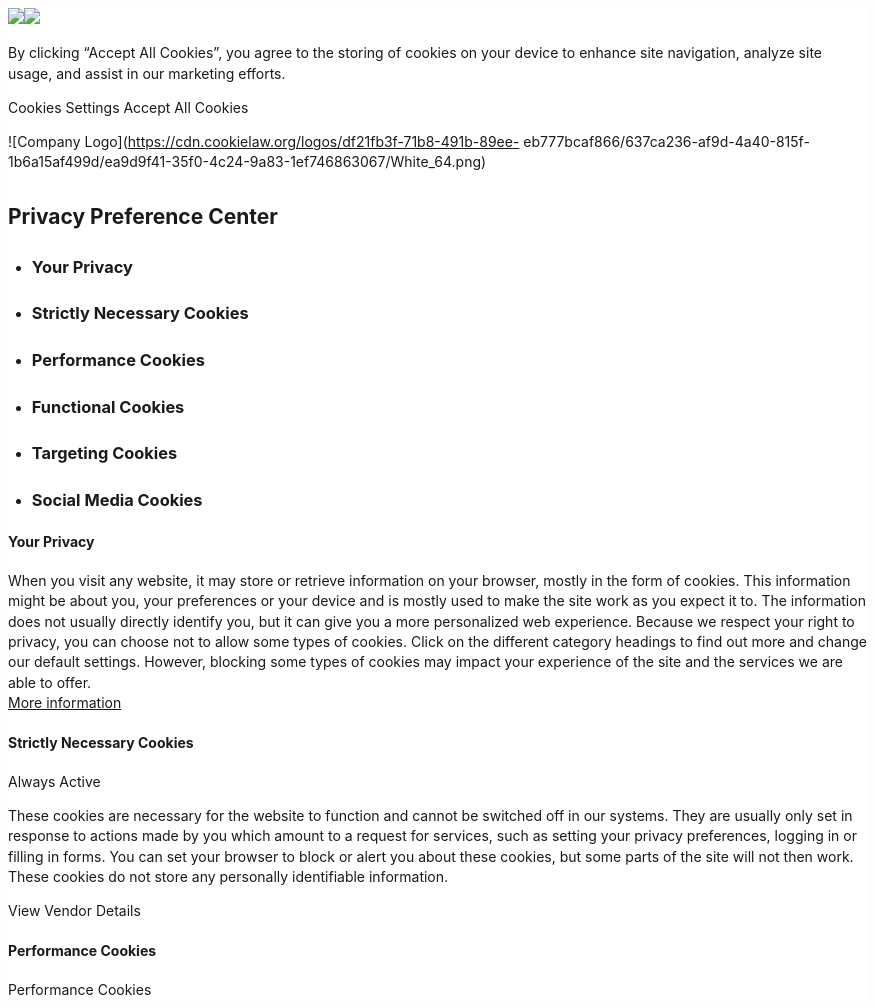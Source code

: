 ![](https://t.co/1/i/adsct?bci=4&eci=3&event=%7B%7D&event_id=dd7f6ae4-1fcb-4bf5-a44e-1b286a327e6b&integration=gtm&p_id=Twitter&p_user_id=0&pl_id=a19d1098-3e41-42dc-90b2-13f93639d5a0&tw_document_href=https%3A%2F%2Fwww.ledger.com%2Fcoin%2Fwallet%2Fethereum&tw_iframe_status=0&txn_id=nzkax&type=javascript&version=2.3.30)![](https://analytics.twitter.com/1/i/adsct?bci=4&eci=3&event=%7B%7D&event_id=dd7f6ae4-1fcb-4bf5-a44e-1b286a327e6b&integration=gtm&p_id=Twitter&p_user_id=0&pl_id=a19d1098-3e41-42dc-90b2-13f93639d5a0&tw_document_href=https%3A%2F%2Fwww.ledger.com%2Fcoin%2Fwallet%2Fethereum&tw_iframe_status=0&txn_id=nzkax&type=javascript&version=2.3.30)

By clicking “Accept All Cookies”, you agree to the storing of cookies on your
device to enhance site navigation, analyze site usage, and assist in our
marketing efforts.

Cookies Settings Accept All Cookies

![Company Logo](https://cdn.cookielaw.org/logos/df21fb3f-71b8-491b-89ee-
eb777bcaf866/637ca236-af9d-4a40-815f-1b6a15af499d/ea9d9f41-35f0-4c24-9a83-1ef746863067/White_64.png)

## Privacy Preference Center

  * ### Your Privacy

  * ### Strictly Necessary Cookies

  * ### Performance Cookies

  * ### Functional Cookies

  * ### Targeting Cookies

  * ### Social Media Cookies

#### Your Privacy

When you visit any website, it may store or retrieve information on your
browser, mostly in the form of cookies. This information might be about you,
your preferences or your device and is mostly used to make the site work as
you expect it to. The information does not usually directly identify you, but
it can give you a more personalized web experience. Because we respect your
right to privacy, you can choose not to allow some types of cookies. Click on
the different category headings to find out more and change our default
settings. However, blocking some types of cookies may impact your experience
of the site and the services we are able to offer.  
[More information](https://cookiepedia.co.uk/giving-consent-to-cookies)

#### Strictly Necessary Cookies

Always Active

These cookies are necessary for the website to function and cannot be switched
off in our systems. They are usually only set in response to actions made by
you which amount to a request for services, such as setting your privacy
preferences, logging in or filling in forms. You can set your browser to block
or alert you about these cookies, but some parts of the site will not then
work. These cookies do not store any personally identifiable information.

View Vendor Details‎

#### Performance Cookies

Performance Cookies
